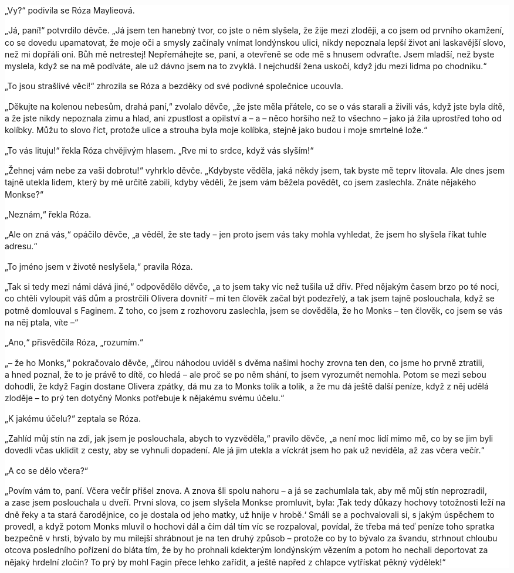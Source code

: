 „Vy?“ podivila se Róza Maylieová.

„Já, paní!“ potvrdilo děvče. „Já jsem ten hanebný tvor, co jste o něm slyšela, že žije mezi zloději, a co jsem od prvního okamžení, co se dovedu upamatovat, že moje oči a smysly začínaly vnímat londýnskou ulici, nikdy nepoznala lepší život ani laskavější slovo, než mi dopřáli oni. Bůh mě netrestej! Nepřemáhejte se, paní, a otevřeně se ode mě s hnusem odvraťte. Jsem mladší, než byste myslela, když se na mě podíváte, ale už dávno jsem na to zvyklá. I nejchudší žena uskočí, když jdu mezi lidma po chodníku.“

„To jsou strašlivé věci!“ zhrozila se Róza a bezděky od své podivné společnice ucouvla.

„Děkujte na kolenou nebesům, drahá paní,“ zvolalo děvče, „že jste měla přátele, co se o vás starali a živili vás, když jste byla dítě, a že jste nikdy nepoznala zimu a hlad, ani zpustlost a opilství a – a – něco horšího než to všechno – jako já žila uprostřed toho od kolíbky. Můžu to slovo říct, protože ulice a strouha byla moje kolíbka, stejně jako budou i moje smrtelné lože.“

„To vás lituju!“ řekla Róza chvějivým hlasem. „Rve mi to srdce, když vás slyším!“

„Žehnej vám nebe za vaši dobrotu!“ vyhrklo děvče. „Kdybyste věděla, jaká někdy jsem, tak byste mě teprv litovala. Ale dnes jsem tajně utekla lidem, který by mě určitě zabili, kdyby věděli, že jsem vám běžela povědět, co jsem zaslechla. Znáte nějakého Monkse?“

„Neznám,“ řekla Róza.

„Ale on zná vás,“ opáčilo děvče, „a věděl, že ste tady – jen proto jsem vás taky mohla vyhledat, že jsem ho slyšela říkat tuhle adresu.“

„To jméno jsem v životě neslyšela,“ pravila Róza.

„Tak si tedy mezi námi dává jiné,“ odpovědělo děvče, „a to jsem taky víc než tušila už dřív. Před nějakým časem brzo po té noci, co chtěli vyloupit váš dům a prostrčili Olivera dovnitř – mi ten člověk začal být podezřelý, a tak jsem tajně poslouchala, když se potmě domlouval s Faginem. Z toho, co jsem z rozhovoru zaslechla, jsem se dověděla, že ho Monks – ten člověk, co jsem se vás na něj ptala, víte –“

„Ano,“ přisvědčila Róza, „rozumím.“

„– že ho Monks,“ pokračovalo děvče, „čirou náhodou uviděl s dvěma našimi hochy zrovna ten den, co jsme ho prvně ztratili, a hned poznal, že to je právě to dítě, co hledá – ale proč se po něm shání, to jsem vyrozumět nemohla. Potom se mezi sebou dohodli, že když Fagin dostane Olivera zpátky, dá mu za to Monks tolik a tolik, a že mu dá ještě další peníze, když z něj udělá zloděje – to prý ten dotyčný Monks potřebuje k nějakému svému účelu.“

„K jakému účelu?“ zeptala se Róza.

„Zahlíd můj stín na zdi, jak jsem je poslouchala, abych to vyzvěděla,“ pravilo děvče, „a není moc lidí mimo mě, co by se jim byli dovedli včas uklidit z cesty, aby se vyhnuli dopadení. Ale já jim utekla a víckrát jsem ho pak už neviděla, až zas včera večír.“

„A co se dělo včera?“

„Povím vám to, paní. Včera večír přišel znova. A znova šli spolu nahoru – a já se zachumlala tak, aby mě můj stín neprozradil, a zase jsem poslouchala u dveří. První slova, co jsem slyšela Monkse promluvit, byla: ‚Tak tedy důkazy hochovy totožnosti leží na dně řeky a ta stará čarodějnice, co je dostala od jeho matky, už hnije v hrobě.‘ Smáli se a pochvalovali si, s jakým úspěchem to provedl, a když potom Monks mluvil o hochovi dál a čím dál tím víc se rozpaloval, povídal, že třeba má teď peníze toho spratka bezpečně v hrsti, bývalo by mu milejší shrábnout je na ten druhý způsob – protože co by to bývalo za švandu, strhnout chloubu otcova posledního pořízení do bláta tím, že by ho prohnali kdekterým londýnským vězením a potom ho nechali deportovat za nějaký hrdelní zločin? To prý by mohl Fagin přece lehko zařídit, a ještě napřed z chlapce vytřískat pěkný výdělek!“
